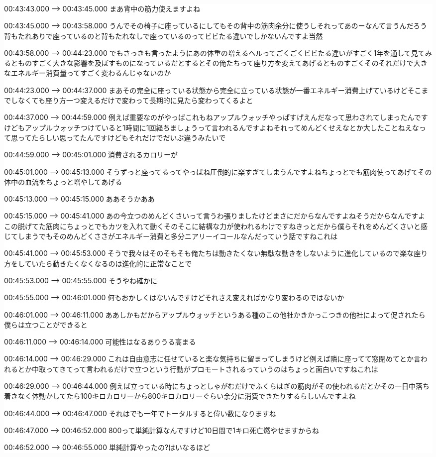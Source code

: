 00:43:43.000 --> 00:43:45.000
まあ背中の筋力使えますよね

00:43:45.000 --> 00:43:58.000
うんでその椅子に座っているにしてもその背中の筋肉余分に使うしそれってあのーなんて言うんだろう背もたれありで座っているのと背もたれなしで座っているのってビビたる違いでしかないんですよ当然

00:43:58.000 --> 00:44:23.000
でもさっきも言ったようにあの体重の増えるヘルってごくごくビビたる違いがすごく1年を通して見てみるとものすごく大きな影響を及ぼすものになっているだとするとその俺たちって座り方を変えてあげるとものすごくそのそれだけで大きなエネルギー消費量ってすごく変わるんじゃないのか

00:44:23.000 --> 00:44:37.000
まあその完全に座っている状態から完全に立っている状態が一番エネルギー消費上げているけどそこまでしなくても座り方一つ変えるだけで変わって長期的に見たら変わってくるよと

00:44:37.000 --> 00:44:59.000
例えば重要なのがやっぱこれもねアップルウォッチやっぱすげえんだなって思わされてしまったんですけどもアップルウォッチつけていると1時間に1回経ちましょうって言われるんですよねそれってめんどくせえなとか大したことねえなって思ってたらしい思ってたんですけどもそれだけでだいぶ違うみたいで

00:44:59.000 --> 00:45:01.000
消費されるカロリーが

00:45:01.000 --> 00:45:13.000
そうずっと座ってるってやっぱね圧倒的に楽すぎてしまうんですよねちょっとでも筋肉使ってあげてその体中の血流をちょっと増やしてあげる

00:45:13.000 --> 00:45:15.000
ああそうかああ

00:45:15.000 --> 00:45:41.000
あの今立つのめんどくさいって言うわ張りましたけどまさにだからなんですよねそうだからなんですよこの脱げてた筋肉にちょっとでもカツを入れて動くそのそこに結構な力が使われるわけですねきっとだから僕らそれをめんどくさいと感じてしまうでもそのめんどくささがエネルギー消費と多分ニアリーイコールなんだっていう話ですねこれは

00:45:41.000 --> 00:45:53.000
そうで我々はそのそもそも俺たちは動きたくない無駄な動きをしないように進化しているので楽な座り方をしていたら動きたくなくなるのは進化的に正常なことで

00:45:53.000 --> 00:45:55.000
そうやね確かに

00:45:55.000 --> 00:46:01.000
何もおかしくはないんですけどそれさえ変えればかなり変わるのではないか

00:46:01.000 --> 00:46:11.000
ああしかもだからアップルウォッチというある種のこの他社かきかっこつきの他社によって促されたら僕らは立つことができると

00:46:11.000 --> 00:46:14.000
可能性はなるありうる高まる

00:46:14.000 --> 00:46:29.000
これは自由意志に任せていると楽な気持ちに留まってしまうけど例えば隣に座ってて窓閉めてとか言われるとか中取ってきてって言われるだけで立つという行動がプロモートされるっていうのはちょっと面白いですねこれは

00:46:29.000 --> 00:46:44.000
例えば立っている時にちょっとしゃがむだけでふくらはぎの筋肉がその使われるだとかその一日中落ち着きなく体動かしてたら100キロカロリーから800キロカロリーぐらい余分に消費できたりするらしいんですよね

00:46:44.000 --> 00:46:47.000
それはでも一年でトータルすると偉い数になりますね

00:46:47.000 --> 00:46:52.000
800って単純計算なんですけど10日間で1キロ死亡燃やせますからね

00:46:52.000 --> 00:46:55.000
単純計算やったの?はいなるほど
